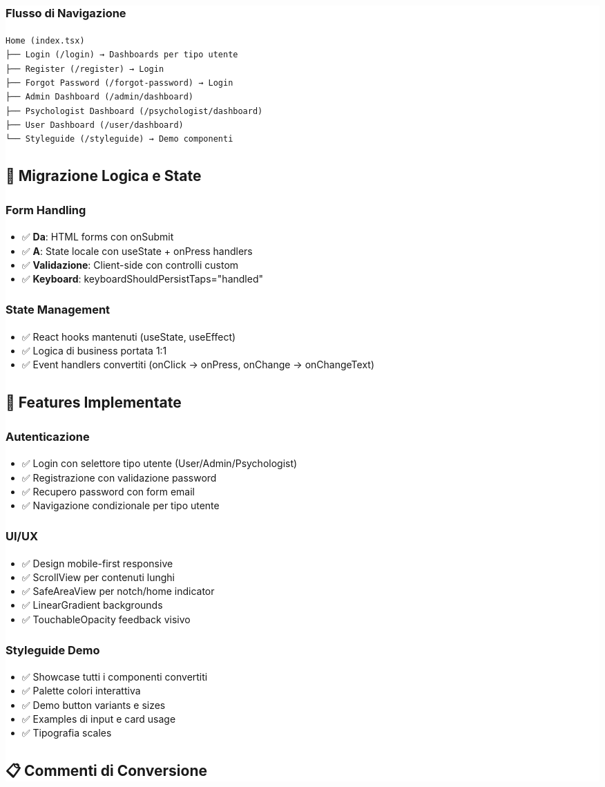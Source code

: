 ### **Flusso di Navigazione**
```
Home (index.tsx)
├── Login (/login) → Dashboards per tipo utente
├── Register (/register) → Login
├── Forgot Password (/forgot-password) → Login  
├── Admin Dashboard (/admin/dashboard)
├── Psychologist Dashboard (/psychologist/dashboard)
├── User Dashboard (/user/dashboard)
└── Styleguide (/styleguide) → Demo componenti
```

## 📝 Migrazione Logica e State

### **Form Handling**
- ✅ **Da**: HTML forms con onSubmit
- ✅ **A**: State locale con useState + onPress handlers
- ✅ **Validazione**: Client-side con controlli custom
- ✅ **Keyboard**: keyboardShouldPersistTaps="handled"

### **State Management**
- ✅ React hooks mantenuti (useState, useEffect)
- ✅ Logica di business portata 1:1
- ✅ Event handlers convertiti (onClick → onPress, onChange → onChangeText)

## 🎯 Features Implementate

### **Autenticazione**
- ✅ Login con selettore tipo utente (User/Admin/Psychologist)
- ✅ Registrazione con validazione password
- ✅ Recupero password con form email
- ✅ Navigazione condizionale per tipo utente

### **UI/UX**
- ✅ Design mobile-first responsive
- ✅ ScrollView per contenuti lunghi
- ✅ SafeAreaView per notch/home indicator
- ✅ LinearGradient backgrounds
- ✅ TouchableOpacity feedback visivo

### **Styleguide Demo**
- ✅ Showcase tutti i componenti convertiti
- ✅ Palette colori interattiva
- ✅ Demo button variants e sizes
- ✅ Examples di input e card usage
- ✅ Tipografia scales

## 📋 Commenti di Conversione
